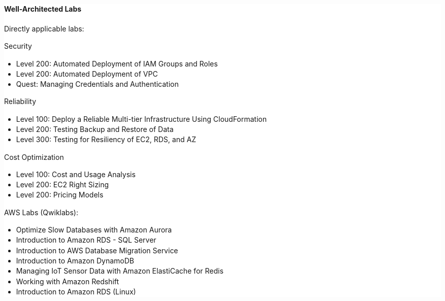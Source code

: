 #### Well-Architected Labs ####

Directly applicable labs:

Security
* Level 200: Automated Deployment of IAM Groups and Roles
* Level 200: Automated Deployment of VPC
* Quest: Managing Credentials and Authentication

Reliability
* Level 100: Deploy a Reliable Multi-tier Infrastructure Using CloudFormation
* Level 200: Testing Backup and Restore of Data
* Level 300: Testing for Resiliency of EC2, RDS, and AZ

Cost Optimization
* Level 100: Cost and Usage Analysis
* Level 200: EC2 Right Sizing
* Level 200: Pricing Models

AWS Labs (Qwiklabs):
* Optimize Slow Databases with Amazon Aurora
* Introduction to Amazon RDS - SQL Server
* Introduction to AWS Database Migration Service
* Introduction to Amazon DynamoDB
* Managing IoT Sensor Data with Amazon ElastiCache for Redis
* Working with Amazon Redshift
* Introduction to Amazon RDS (Linux)
